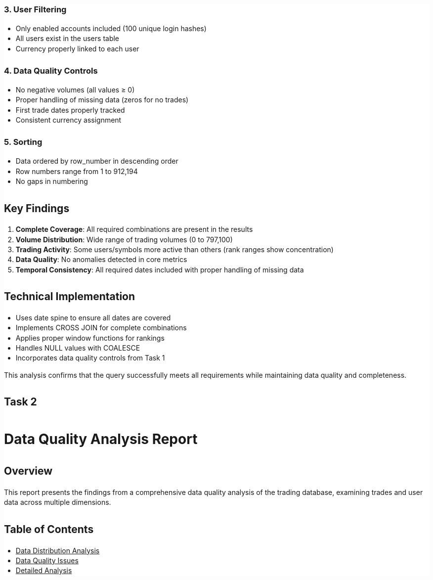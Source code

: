 ### 3. User Filtering
- Only enabled accounts included (100 unique login hashes)
- All users exist in the users table
- Currency properly linked to each user

### 4. Data Quality Controls
- No negative volumes (all values ≥ 0)
- Proper handling of missing data (zeros for no trades)
- First trade dates properly tracked
- Consistent currency assignment

### 5. Sorting
- Data ordered by row_number in descending order
- Row numbers range from 1 to 912,194
- No gaps in numbering


## Key Findings
1. **Complete Coverage**: All required combinations are present in the results
2. **Volume Distribution**: Wide range of trading volumes (0 to 797,100)
3. **Trading Activity**: Some users/symbols more active than others (rank ranges show concentration)
4. **Data Quality**: No anomalies detected in core metrics
5. **Temporal Consistency**: All required dates included with proper handling of missing data

## Technical Implementation
- Uses date spine to ensure all dates are covered
- Implements CROSS JOIN for complete combinations
- Applies proper window functions for rankings
- Handles NULL values with COALESCE
- Incorporates data quality controls from Task 1

This analysis confirms that the query successfully meets all requirements while maintaining data quality and completeness.


## Task 2
# Data Quality Analysis Report

## Overview
This report presents the findings from a comprehensive data quality analysis of the trading database, examining trades and user data across multiple dimensions.

## Table of Contents
- [Data Distribution Analysis](#data-distribution-analysis)
- [Data Quality Issues](#data-quality-issues)
- [Detailed Analysis](#detailed-analysis)
